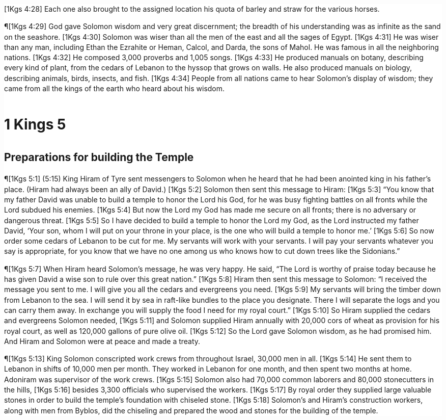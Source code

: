 [1Kgs 4:28] Each one also brought to the assigned location his quota of barley and straw for the various horses.

¶[1Kgs 4:29] God gave Solomon wisdom and very great discernment; the breadth of his understanding was as infinite as the sand on the seashore.
[1Kgs 4:30] Solomon was wiser than all the men of the east and all the sages of Egypt.
[1Kgs 4:31] He was wiser than any man, including Ethan the Ezrahite or Heman, Calcol, and Darda, the sons of Mahol. He was famous in all the neighboring nations.
[1Kgs 4:32] He composed 3,000 proverbs and 1,005 songs.
[1Kgs 4:33] He produced manuals on botany, describing every kind of plant, from the cedars of Lebanon to the hyssop that grows on walls. He also produced manuals on biology, describing animals, birds, insects, and fish.
[1Kgs 4:34] People from all nations came to hear Solomon’s display of wisdom; they came from all the kings of the earth who heard about his wisdom.


# 1 Kings 5

## Preparations for building the Temple
¶[1Kgs 5:1] (5:15) King Hiram of Tyre sent messengers to Solomon when he heard that he had been anointed king in his father’s place. (Hiram had always been an ally of David.)
[1Kgs 5:2] Solomon then sent this message to Hiram:
[1Kgs 5:3] “You know that my father David was unable to build a temple to honor the Lord his God, for he was busy fighting battles on all fronts while the Lord subdued his enemies.
[1Kgs 5:4] But now the Lord my God has made me secure on all fronts; there is no adversary or dangerous threat.
[1Kgs 5:5] So I have decided to build a temple to honor the Lord my God, as the Lord instructed my father David, ‘Your son, whom I will put on your throne in your place, is the one who will build a temple to honor me.’
[1Kgs 5:6] So now order some cedars of Lebanon to be cut for me. My servants will work with your servants. I will pay your servants whatever you say is appropriate, for you know that we have no one among us who knows how to cut down trees like the Sidonians.”

¶[1Kgs 5:7] When Hiram heard Solomon’s message, he was very happy. He said, “The Lord is worthy of praise today because he has given David a wise son to rule over this great nation.”
[1Kgs 5:8] Hiram then sent this message to Solomon: “I received the message you sent to me. I will give you all the cedars and evergreens you need.
[1Kgs 5:9] My servants will bring the timber down from Lebanon to the sea. I will send it by sea in raft-like bundles to the place you designate. There I will separate the logs and you can carry them away. In exchange you will supply the food I need for my royal court.”
[1Kgs 5:10] So Hiram supplied the cedars and evergreens Solomon needed,
[1Kgs 5:11] and Solomon supplied Hiram annually with 20,000 cors of wheat as provision for his royal court, as well as 120,000 gallons of pure olive oil.
[1Kgs 5:12] So the Lord gave Solomon wisdom, as he had promised him. And Hiram and Solomon were at peace and made a treaty.

¶[1Kgs 5:13] King Solomon conscripted work crews from throughout Israel, 30,000 men in all.
[1Kgs 5:14] He sent them to Lebanon in shifts of 10,000 men per month. They worked in Lebanon for one month, and then spent two months at home. Adoniram was supervisor of the work crews.
[1Kgs 5:15] Solomon also had 70,000 common laborers and 80,000 stonecutters in the hills,
[1Kgs 5:16] besides 3,300 officials who supervised the workers.
[1Kgs 5:17] By royal order they supplied large valuable stones in order to build the temple’s foundation with chiseled stone.
[1Kgs 5:18] Solomon’s and Hiram’s construction workers, along with men from Byblos, did the chiseling and prepared the wood and stones for the building of the temple.
